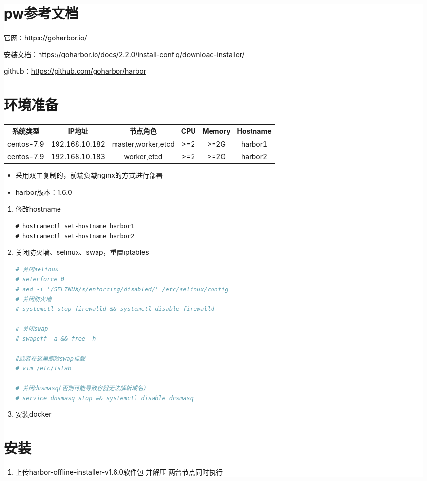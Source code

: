 # pw参考文档

官网：https://goharbor.io/

安装文档：https://goharbor.io/docs/2.2.0/install-config/download-installer/

github：https://github.com/goharbor/harbor

# 环境准备

|  系统类型  |     IP地址     |      节点角色      | CPU  | Memory | Hostname |
| :--------: | :------------: | :----------------: | :--: | :----: | :------: |
| centos-7.9 | 192.168.10.182 | master,worker,etcd | \>=2 | \>=2G  | harbor1  |
| centos-7.9 | 192.168.10.183 |    worker,etcd     | \>=2 | \>=2G  | harbor2  |

* 采用双主复制的，前端负载nginx的方式进行部署

* harbor版本：1.6.0

1. 修改hostname

   ```
   # hostnamectl set-hostname harbor1
   # hostnamectl set-hostname harbor2
   ```

2. 关闭防火墙、selinux、swap，重置iptables

   ```bash
   # 关闭selinux
   # setenforce 0
   # sed -i '/SELINUX/s/enforcing/disabled/' /etc/selinux/config
   # 关闭防火墙
   # systemctl stop firewalld && systemctl disable firewalld
   
   # 关闭swap
   # swapoff -a && free –h
   
   #或者在这里删除swap挂载
   # vim /etc/fstab
   
   # 关闭dnsmasq(否则可能导致容器无法解析域名)
   # service dnsmasq stop && systemctl disable dnsmasq
   ```

3. 安装docker

   

# 安装

1. 上传harbor-offline-installer-v1.6.0软件包 并解压 两台节点同时执行
